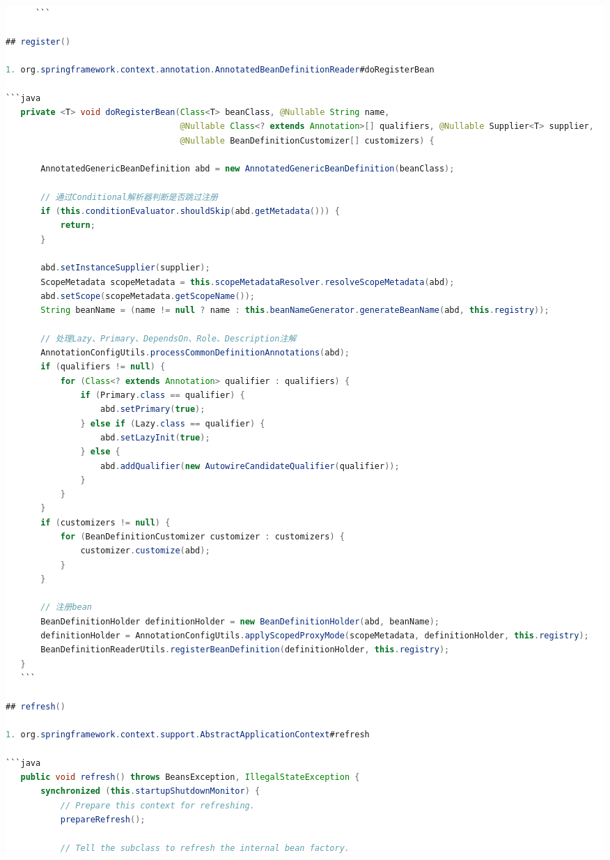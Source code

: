    ```java
         ```

## register()

1. org.springframework.context.annotation.AnnotatedBeanDefinitionReader#doRegisterBean

   ```java
      private <T> void doRegisterBean(Class<T> beanClass, @Nullable String name,
                                      @Nullable Class<? extends Annotation>[] qualifiers, @Nullable Supplier<T> supplier,
                                      @Nullable BeanDefinitionCustomizer[] customizers) {
      
          AnnotatedGenericBeanDefinition abd = new AnnotatedGenericBeanDefinition(beanClass);
      
          // 通过Conditional解析器判断是否跳过注册
          if (this.conditionEvaluator.shouldSkip(abd.getMetadata())) {
              return;
          }
      
          abd.setInstanceSupplier(supplier);
          ScopeMetadata scopeMetadata = this.scopeMetadataResolver.resolveScopeMetadata(abd);
          abd.setScope(scopeMetadata.getScopeName());
          String beanName = (name != null ? name : this.beanNameGenerator.generateBeanName(abd, this.registry));
          
          // 处理Lazy、Primary、DependsOn、Role、Description注解
          AnnotationConfigUtils.processCommonDefinitionAnnotations(abd);
          if (qualifiers != null) {
              for (Class<? extends Annotation> qualifier : qualifiers) {
                  if (Primary.class == qualifier) {
                      abd.setPrimary(true);
                  } else if (Lazy.class == qualifier) {
                      abd.setLazyInit(true);
                  } else {
                      abd.addQualifier(new AutowireCandidateQualifier(qualifier));
                  }
              }
          }
          if (customizers != null) {
              for (BeanDefinitionCustomizer customizer : customizers) {
                  customizer.customize(abd);
              }
          }
          
          // 注册bean
          BeanDefinitionHolder definitionHolder = new BeanDefinitionHolder(abd, beanName);
          definitionHolder = AnnotationConfigUtils.applyScopedProxyMode(scopeMetadata, definitionHolder, this.registry);
          BeanDefinitionReaderUtils.registerBeanDefinition(definitionHolder, this.registry);
      }
      ```

## refresh()

1. org.springframework.context.support.AbstractApplicationContext#refresh

   ```java
      public void refresh() throws BeansException, IllegalStateException {
          synchronized (this.startupShutdownMonitor) {
              // Prepare this context for refreshing.
              prepareRefresh();
      
              // Tell the subclass to refresh the internal bean factory.
   ```
